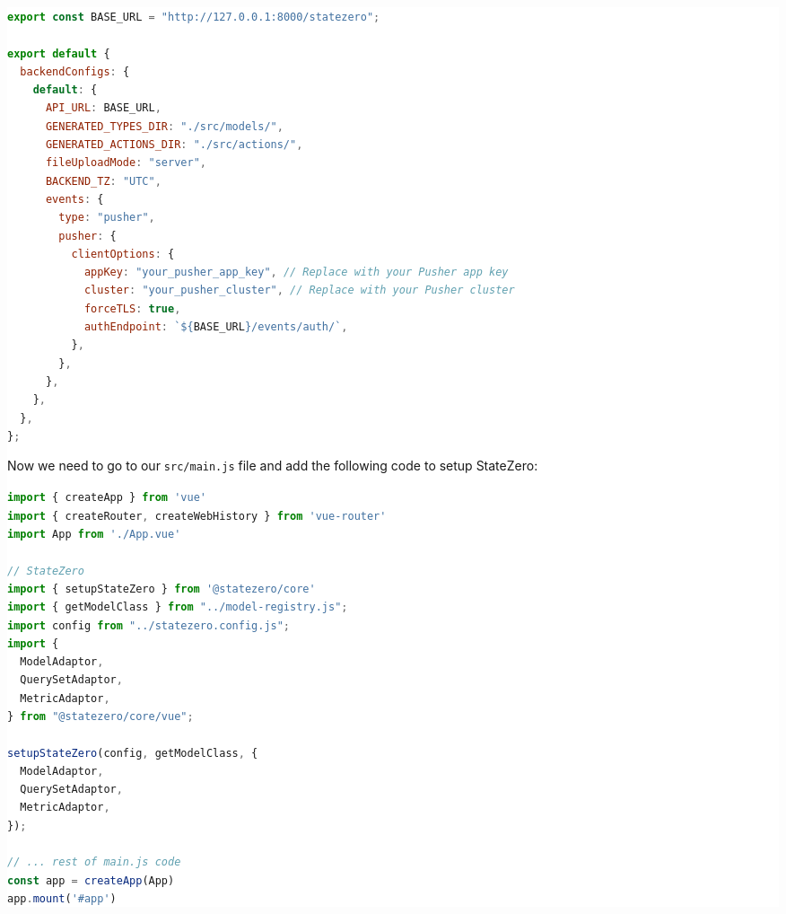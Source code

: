 ```javascript
export const BASE_URL = "http://127.0.0.1:8000/statezero";

export default {
  backendConfigs: {
    default: {
      API_URL: BASE_URL,
      GENERATED_TYPES_DIR: "./src/models/",
      GENERATED_ACTIONS_DIR: "./src/actions/",
      fileUploadMode: "server",
      BACKEND_TZ: "UTC",
      events: {
        type: "pusher",
        pusher: {
          clientOptions: {
            appKey: "your_pusher_app_key", // Replace with your Pusher app key
            cluster: "your_pusher_cluster", // Replace with your Pusher cluster
            forceTLS: true,
            authEndpoint: `${BASE_URL}/events/auth/`,
          },
        },
      },
    },
  },
};
```

Now we need to go to our `src/main.js` file and add the following code to setup StateZero:

```javascript
import { createApp } from 'vue'
import { createRouter, createWebHistory } from 'vue-router'
import App from './App.vue'

// StateZero
import { setupStateZero } from '@statezero/core'
import { getModelClass } from "../model-registry.js";
import config from "../statezero.config.js";
import {
  ModelAdaptor,
  QuerySetAdaptor,
  MetricAdaptor,
} from "@statezero/core/vue";

setupStateZero(config, getModelClass, {
  ModelAdaptor,
  QuerySetAdaptor,
  MetricAdaptor,
});

// ... rest of main.js code
const app = createApp(App)
app.mount('#app')
```
